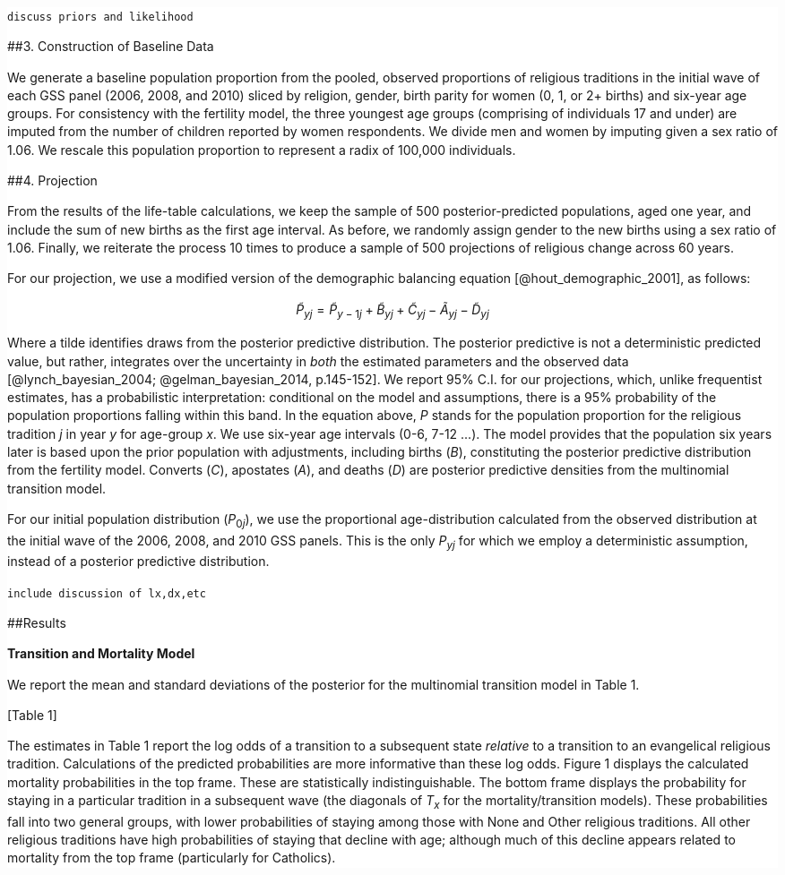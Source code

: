```discuss priors and likelihood```

##3. Construction of Baseline Data

We generate a baseline population proportion from the pooled, observed proportions of religious traditions in the initial wave of each GSS panel (2006, 2008, and 2010) sliced by religion, gender, birth parity for women (0, 1, or 2+ births) and six-year age groups. For consistency with the fertility model, the three youngest age groups (comprising of individuals 17 and under) are imputed from the number of children reported by women respondents. We divide men and women by imputing given a sex ratio of 1.06. We rescale this population proportion to represent a radix of 100,000 individuals.

##4. Projection

From the results of the life-table calculations, we keep the sample of 500 posterior-predicted populations, aged one year, and include the sum of new births as the first age interval. As before, we randomly assign gender to the new births using a sex ratio of 1.06. Finally, we reiterate the process 10 times to produce a sample of 500 projections of religious change across 60 years.

For our projection, we use a modified version of the demographic balancing equation [@hout_demographic_2001], as follows:

$$
\tilde{P}_{yj} = \tilde{P}_{y-1 j} + \tilde{B}_{yj} + \tilde{C}_{yj} - \tilde{A}_{yj} - \tilde{D}_{yj}
$$

Where a tilde identifies draws from the posterior predictive distribution. The posterior predictive is not a deterministic predicted value, but rather, integrates over the uncertainty in *both* the estimated parameters and the observed data [@lynch_bayesian_2004; @gelman_bayesian_2014, p.145-152]. We report 95% C.I. for our projections, which, unlike frequentist estimates, has a probabilistic interpretation: conditional on the model and assumptions, there is a 95% probability of the population proportions falling within this band.  In the equation above, $P$ stands for the population proportion for the religious tradition $j$ in year $y$ for age-group $x$. We use six-year age intervals (0-6, 7-12 ...). The model provides that the population six years later is based upon the prior population with adjustments, including births ($B$), constituting the posterior predictive distribution from the fertility model. Converts ($C$), apostates ($A$), and deaths ($D$) are posterior predictive densities from the multinomial transition model.

For our initial population distribution ($P_{0j}$), we use the proportional age-distribution calculated from the observed distribution at the initial wave of the 2006, 2008, and 2010 GSS panels. This is the only $P_{yj}$ for which we employ a deterministic assumption, instead of a posterior predictive distribution.

```include discussion of lx,dx,etc```

##Results

**Transition and Mortality Model**

We report the mean and standard deviations of the posterior for the multinomial transition model in Table 1.

[Table 1]

The estimates in Table 1 report the log odds of a transition to a subsequent state *relative* to a transition to an evangelical religious tradition. Calculations of the predicted probabilities are more informative than these log odds. Figure 1 displays the calculated mortality probabilities in the top frame. These are statistically indistinguishable. The bottom frame displays the probability for staying in a particular tradition in a subsequent wave (the diagonals of ${T_x}$ for the mortality/transition models). These probabilities fall into two general groups, with lower probabilities of staying among those with None and Other religious traditions. All other religious traditions have high probabilities of staying that decline with age; although much of this decline appears related to mortality from the top frame (particularly for Catholics).

```